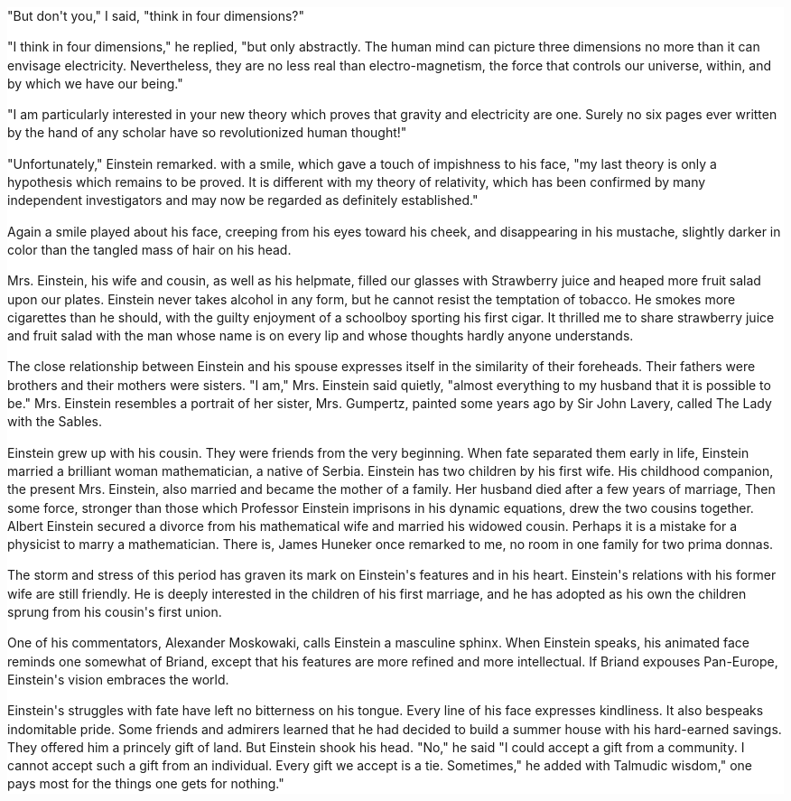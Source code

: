 "But don't you," I said, "think in four dimensions?"

"I think in four dimensions," he replied, "but only abstractly. The human mind can picture three dimensions no more than it can envisage electricity. Nevertheless, they are no less real than electro-magnetism, the force that controls our universe, within, and by which we have our being."

"I am particularly interested in your new theory which proves that gravity and electricity are one. Surely no six pages ever written by the hand of any scholar have so revolutionized human thought!"

"Unfortunately," Einstein remarked. with a smile, which gave a touch of impishness to his face, "my last theory is only a hypothesis which remains to be proved. It is different with my theory of relativity, which has been confirmed by many independent investigators and may now be regarded as definitely established."

Again a smile played about his face, creeping from his eyes toward his cheek, and disappearing in his mustache, slightly darker in color than the tangled mass of hair on his head.



Mrs. Einstein, his wife and cousin, as well as his helpmate, filled our glasses with Strawberry juice and heaped more fruit salad upon our plates. Einstein never takes alcohol in any form, but he cannot resist the temptation of tobacco. He smokes more cigarettes than he should, with the guilty enjoyment of a schoolboy sporting his first cigar. It thrilled me to share strawberry juice and fruit salad with the man whose name is on every lip and whose thoughts hardly anyone understands.

The close relationship between Einstein and his spouse expresses itself in the similarity of their foreheads. Their fathers were brothers and their mothers were sisters. "I am," Mrs. Einstein said quietly, "almost everything to my husband that it is possible to be." Mrs. Einstein resembles a portrait of her sister, Mrs. Gumpertz, painted some years ago by Sir John Lavery, called The Lady with the Sables.

Einstein grew up with his cousin. They were friends from the very beginning. When fate separated them early in life, Einstein married a brilliant woman mathematician, a native of Serbia. Einstein has two children by his first wife. His childhood companion, the present Mrs. Einstein, also married and became the mother of a family. Her husband died after a few years of marriage, Then some force, stronger than those which Professor Einstein imprisons in his dynamic equations, drew the two cousins together. Albert Einstein secured a divorce from his mathematical wife and married his widowed cousin. Perhaps it is a mistake for a physicist to marry a mathematician. There is, James Huneker once remarked to me, no room in one family for two prima donnas.

The storm and stress of this period has graven its mark on Einstein's features and in his heart. Einstein's relations with his former wife are still friendly. He is deeply interested in the children of his first marriage, and he has adopted as his own the children sprung from his cousin's first union. 

One of his commentators, Alexander Moskowaki, calls Einstein a masculine sphinx. When Einstein speaks, his animated face reminds one somewhat of Briand, except that his features are more refined and more intellectual. If Briand expouses Pan-Europe, Einstein's vision embraces the world.

Einstein's struggles with fate have left no bitterness on his tongue. Every line of his face expresses kindliness. It also bespeaks indomitable pride. Some friends and admirers learned that he had decided to build a summer house with his hard-earned savings. They offered him a princely gift of land. But Einstein shook his head. "No," he said "I could accept a gift from a community. I cannot accept such a gift from an individual. Every gift we accept is a tie. Sometimes," he added with Talmudic wisdom," one pays most for the things one gets for nothing."

